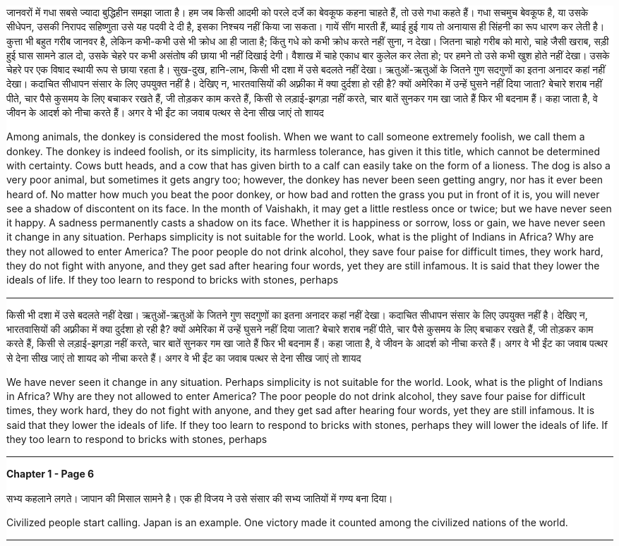 जानवरों में गधा सबसे ज्यादा बुद्धिहीन समझा जाता है। हम जब किसी आदमी को परले दर्जे का बेवकूफ कहना चाहते हैं, तो उसे गधा कहते हैं। गधा सचमुच बेवकूफ है, या उसके सीधेपन, उसकी निरापद सहिष्णुता उसे यह पदवी दे दी है, इसका निश्चय नहीं किया जा सकता। गायें सींग मारती हैं, ब्याई हुई गाय तो अनायास ही सिंहनी का रूप धारण कर लेती है। कुत्ता भी बहुत गरीब जानवर है, लेकिन कभी-कभी उसे भी क्रोध आ ही जाता है; किंतु गधे को कभी क्रोध करते नहीं सुना, न देखा। जितना चाहो गरीब को मारो, चाहे जैसी खराब, सड़ी हुई घास सामने डाल दो, उसके चेहरे पर कभी असंतोष की छाया भी नहीं दिखाई देगी। वैशाख में चाहे एकाध बार कुलेल कर लेता हो; पर हमने तो उसे कभी खुश होते नहीं देखा। उसके चेहरे पर एक विषाद स्थायी रूप से छाया रहता है। सुख-दुख, हानि-लाभ, किसी भी दशा में उसे बदलते नहीं देखा। ऋतुओं-ऋतुओं के जितने गुण सदगुणों का इतना अनादर कहां नहीं देखा। कदाचित सीधापन संसार के लिए उपयुक्त नहीं है। देखिए न, भारतवासियों की अफ़्रीका में क्या दुर्दशा हो रही है? क्यों अमेरिका में उन्हें घुसने नहीं दिया जाता? बेचारे शराब नहीं पीते, चार पैसे कुसमय के लिए बचाकर रखते हैं, जी तोड़कर काम करते हैं, किसी से लड़ाई-झगड़ा नहीं करते, चार बातें सुनकर गम खा जाते हैं फिर भी बदनाम हैं। कहा जाता है, वे जीवन के आदर्श को नीचा करते हैं। अगर वे भी ईंट का जवाब पत्थर से देना सीख जाएं तो शायद

Among animals, the donkey is considered the most foolish. When we want to call someone extremely foolish, we call them a donkey. The donkey is indeed foolish, or its simplicity, its harmless tolerance, has given it this title, which cannot be determined with certainty. Cows butt heads, and a cow that has given birth to a calf can easily take on the form of a lioness. The dog is also a very poor animal, but sometimes it gets angry too; however, the donkey has never been seen getting angry, nor has it ever been heard of. No matter how much you beat the poor donkey, or how bad and rotten the grass you put in front of it is, you will never see a shadow of discontent on its face. In the month of Vaishakh, it may get a little restless once or twice; but we have never seen it happy. A sadness permanently casts a shadow on its face. Whether it is happiness or sorrow, loss or gain, we have never seen it change in any situation. Perhaps simplicity is not suitable for the world. Look, what is the plight of Indians in Africa? Why are they not allowed to enter America? The poor people do not drink alcohol, they save four paise for difficult times, they work hard, they do not fight with anyone, and they get sad after hearing four words, yet they are still infamous. It is said that they lower the ideals of life. If they too learn to respond to bricks with stones, perhaps

---

किसी भी दशा में उसे बदलते नहीं देखा। ऋतुओं-ऋतुओं के जितने गुण सदगुणों का इतना अनादर कहां नहीं देखा। कदाचित सीधापन संसार के लिए उपयुक्त नहीं है। देखिए न, भारतवासियों की अफ़्रीका में क्या दुर्दशा हो रही है? क्यों अमेरिका में उन्हें घुसने नहीं दिया जाता? बेचारे शराब नहीं पीते, चार पैसे कुसमय के लिए बचाकर रखते हैं, जी तोड़कर काम करते हैं, किसी से लड़ाई-झगड़ा नहीं करते, चार बातें सुनकर गम खा जाते हैं फिर भी बदनाम हैं। कहा जाता है, वे जीवन के आदर्श को नीचा करते हैं। अगर वे भी ईंट का जवाब पत्थर से देना सीख जाएं तो शायद को नीचा करते हैं। अगर वे भी ईंट का जवाब पत्थर से देना सीख जाएं तो शायद

We have never seen it change in any situation. Perhaps simplicity is not suitable for the world. Look, what is the plight of Indians in Africa? Why are they not allowed to enter America? The poor people do not drink alcohol, they save four paise for difficult times, they work hard, they do not fight with anyone, and they get sad after hearing four words, yet they are still infamous. It is said that they lower the ideals of life. If they too learn to respond to bricks with stones, perhaps they will lower the ideals of life. If they too learn to respond to bricks with stones, perhaps

---

**Chapter 1 - Page 6**

सभ्य कहलाने लगते। जापान की मिसाल सामने है। एक ही विजय ने उसे संसार की सभ्य जातियों में गण्य बना दिया।

Civilized people start calling. Japan is an example. One victory made it counted among the civilized nations of the world.

---